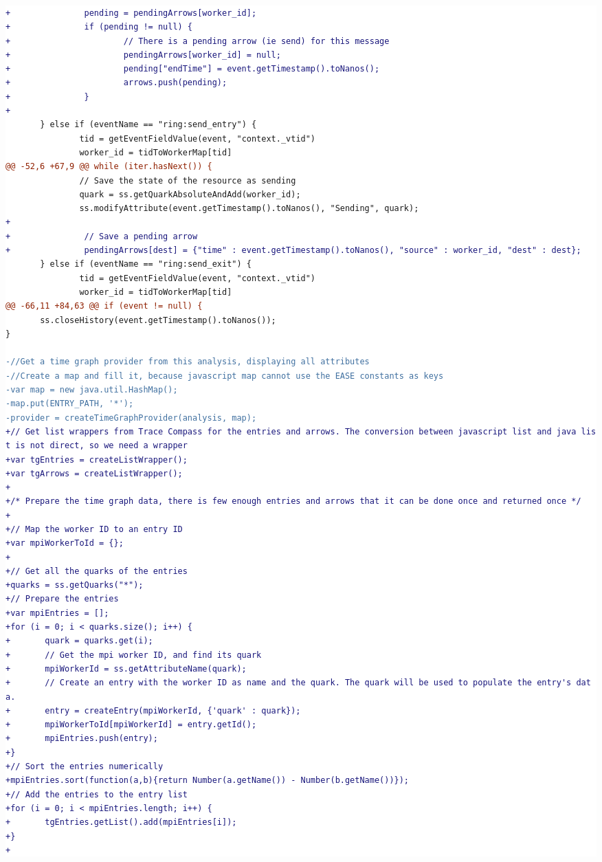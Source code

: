 ```diff
+               pending = pendingArrows[worker_id];
+               if (pending != null) {
+                       // There is a pending arrow (ie send) for this message
+                       pendingArrows[worker_id] = null;
+                       pending["endTime"] = event.getTimestamp().toNanos();
+                       arrows.push(pending);
+               }
+
       } else if (eventName == "ring:send_entry") {
               tid = getEventFieldValue(event, "context._vtid")
               worker_id = tidToWorkerMap[tid]
@@ -52,6 +67,9 @@ while (iter.hasNext()) {
               // Save the state of the resource as sending
               quark = ss.getQuarkAbsoluteAndAdd(worker_id);
               ss.modifyAttribute(event.getTimestamp().toNanos(), "Sending", quark);
+
+               // Save a pending arrow
+               pendingArrows[dest] = {"time" : event.getTimestamp().toNanos(), "source" : worker_id, "dest" : dest};
       } else if (eventName == "ring:send_exit") {
               tid = getEventFieldValue(event, "context._vtid")
               worker_id = tidToWorkerMap[tid]
@@ -66,11 +84,63 @@ if (event != null) {
       ss.closeHistory(event.getTimestamp().toNanos());
}

-//Get a time graph provider from this analysis, displaying all attributes
-//Create a map and fill it, because javascript map cannot use the EASE constants as keys
-var map = new java.util.HashMap();
-map.put(ENTRY_PATH, '*');
-provider = createTimeGraphProvider(analysis, map);
+// Get list wrappers from Trace Compass for the entries and arrows. The conversion between javascript list and java list is not direct, so we need a wrapper
+var tgEntries = createListWrapper();
+var tgArrows = createListWrapper();
+
+/* Prepare the time graph data, there is few enough entries and arrows that it can be done once and returned once */
+
+// Map the worker ID to an entry ID
+var mpiWorkerToId = {};
+
+// Get all the quarks of the entries
+quarks = ss.getQuarks("*");
+// Prepare the entries
+var mpiEntries = [];
+for (i = 0; i < quarks.size(); i++) {
+       quark = quarks.get(i);
+       // Get the mpi worker ID, and find its quark
+       mpiWorkerId = ss.getAttributeName(quark);
+       // Create an entry with the worker ID as name and the quark. The quark will be used to populate the entry's data.
+       entry = createEntry(mpiWorkerId, {'quark' : quark});
+       mpiWorkerToId[mpiWorkerId] = entry.getId();
+       mpiEntries.push(entry);
+}
+// Sort the entries numerically
+mpiEntries.sort(function(a,b){return Number(a.getName()) - Number(b.getName())});
+// Add the entries to the entry list
+for (i = 0; i < mpiEntries.length; i++) {
+       tgEntries.getList().add(mpiEntries[i]);
+}
+
```